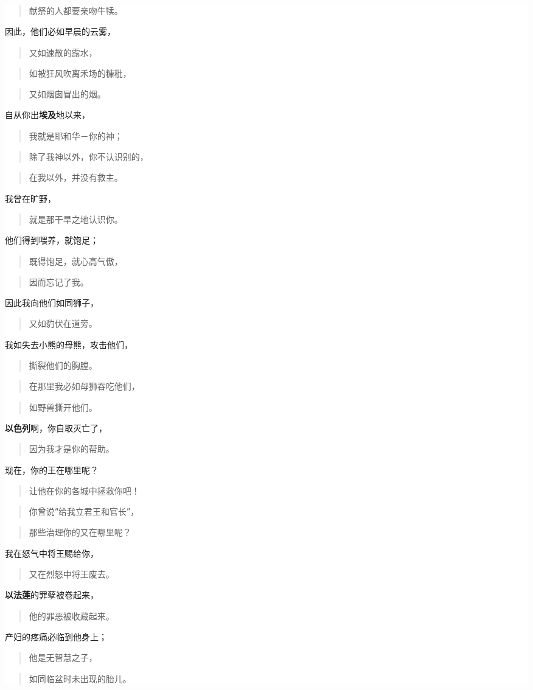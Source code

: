 > 献祭的人都要亲吻牛犊。

因此，他们必如早晨的云雾，

> 又如速散的露水，

> 如被狂风吹离禾场的糠秕，

> 又如烟囱冒出的烟。

自从你出**埃及**地以来，

> 我就是耶和华－你的神；

> 除了我神以外，你不认识别的，

> 在我以外，并没有救主。

我曾在旷野，

> 就是那干旱之地认识你。

他们得到喂养，就饱足；

> 既得饱足，就心高气傲，

> 因而忘记了我。

因此我向他们如同狮子，

> 又如豹伏在道旁。

我如失去小熊的母熊，攻击他们，

> 撕裂他们的胸膛。

> 在那里我必如母狮吞吃他们，

> 如野兽撕开他们。

**以色列**啊，你自取灭亡了，

> 因为我才是你的帮助。

现在，你的王在哪里呢？

> 让他在你的各城中拯救你吧！

> 你曾说“给我立君王和官长”，

> 那些治理你的又在哪里呢？

我在怒气中将王赐给你，

> 又在烈怒中将王废去。

**以法莲**的罪孽被卷起来，

> 他的罪恶被收藏起来。

产妇的疼痛必临到他身上；

> 他是无智慧之子，

> 如同临盆时未出现的胎儿。
